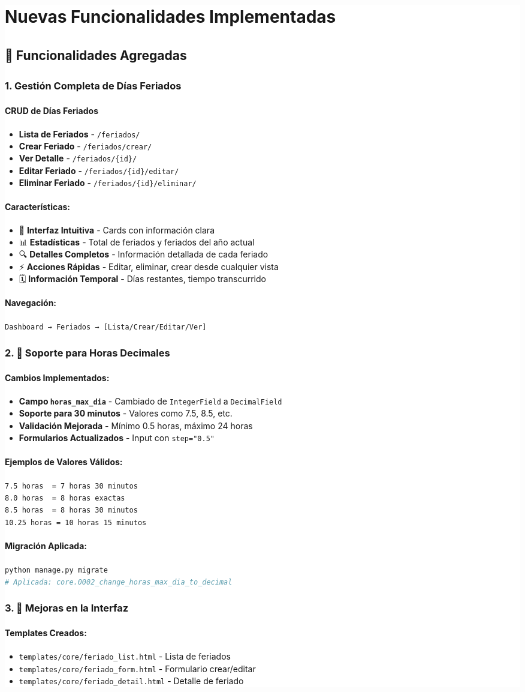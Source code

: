 # Nuevas Funcionalidades Implementadas

## 🎉 **Funcionalidades Agregadas**

### **1. Gestión Completa de Días Feriados**

#### **CRUD de Días Feriados**
- **Lista de Feriados** - `/feriados/`
- **Crear Feriado** - `/feriados/crear/`
- **Ver Detalle** - `/feriados/{id}/`
- **Editar Feriado** - `/feriados/{id}/editar/`
- **Eliminar Feriado** - `/feriados/{id}/eliminar/`

#### **Características:**
- 🎯 **Interfaz Intuitiva** - Cards con información clara
- 📊 **Estadísticas** - Total de feriados y feriados del año actual
- 🔍 **Detalles Completos** - Información detallada de cada feriado
- ⚡ **Acciones Rápidas** - Editar, eliminar, crear desde cualquier vista
- 🗓️ **Información Temporal** - Días restantes, tiempo transcurrido

#### **Navegación:**
```
Dashboard → Feriados → [Lista/Crear/Editar/Ver]
```

### **2. 🔢 Soporte para Horas Decimales**

#### **Cambios Implementados:**
- **Campo `horas_max_dia`** - Cambiado de `IntegerField` a `DecimalField`
- **Soporte para 30 minutos** - Valores como 7.5, 8.5, etc.
- **Validación Mejorada** - Mínimo 0.5 horas, máximo 24 horas
- **Formularios Actualizados** - Input con `step="0.5"`

#### **Ejemplos de Valores Válidos:**
```
7.5 horas  = 7 horas 30 minutos
8.0 horas  = 8 horas exactas
8.5 horas  = 8 horas 30 minutos
10.25 horas = 10 horas 15 minutos
```

#### **Migración Aplicada:**
```bash
python manage.py migrate
# Aplicada: core.0002_change_horas_max_dia_to_decimal
```

### **3. 🎨 Mejoras en la Interfaz**

#### **Templates Creados:**
- `templates/core/feriado_list.html` - Lista de feriados
- `templates/core/feriado_form.html` - Formulario crear/editar
- `templates/core/feriado_detail.html` - Detalle de feriado
